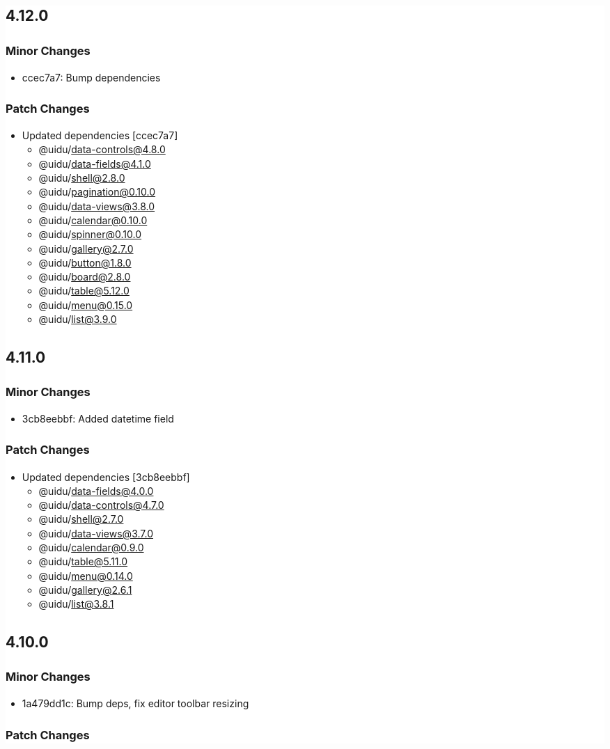 ## 4.12.0

### Minor Changes

- ccec7a7: Bump dependencies

### Patch Changes

- Updated dependencies [ccec7a7]
  - @uidu/data-controls@4.8.0
  - @uidu/data-fields@4.1.0
  - @uidu/shell@2.8.0
  - @uidu/pagination@0.10.0
  - @uidu/data-views@3.8.0
  - @uidu/calendar@0.10.0
  - @uidu/spinner@0.10.0
  - @uidu/gallery@2.7.0
  - @uidu/button@1.8.0
  - @uidu/board@2.8.0
  - @uidu/table@5.12.0
  - @uidu/menu@0.15.0
  - @uidu/list@3.9.0

## 4.11.0

### Minor Changes

- 3cb8eebbf: Added datetime field

### Patch Changes

- Updated dependencies [3cb8eebbf]
  - @uidu/data-fields@4.0.0
  - @uidu/data-controls@4.7.0
  - @uidu/shell@2.7.0
  - @uidu/data-views@3.7.0
  - @uidu/calendar@0.9.0
  - @uidu/table@5.11.0
  - @uidu/menu@0.14.0
  - @uidu/gallery@2.6.1
  - @uidu/list@3.8.1

## 4.10.0

### Minor Changes

- 1a479dd1c: Bump deps, fix editor toolbar resizing

### Patch Changes
